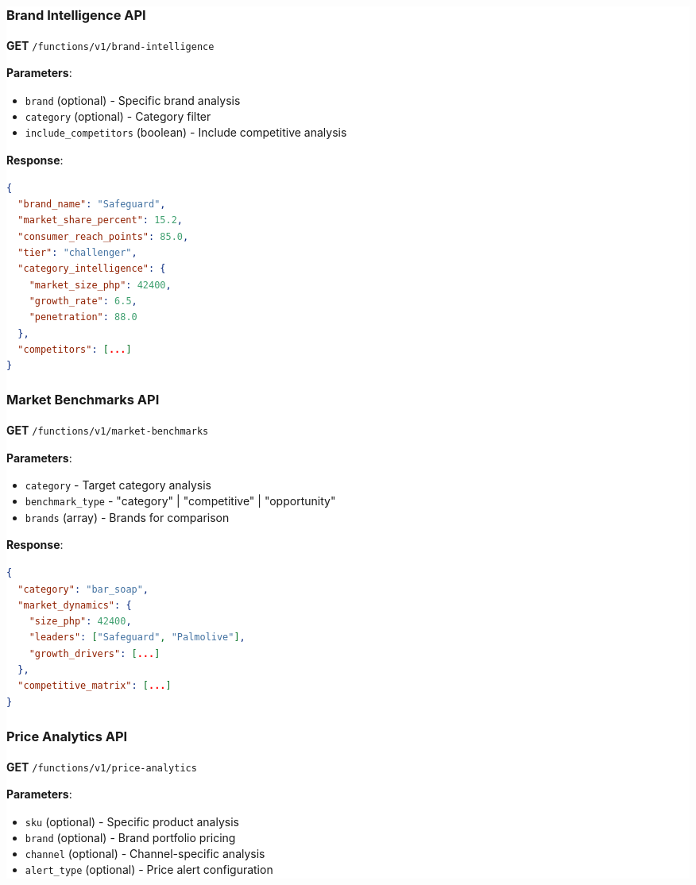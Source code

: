 ### Brand Intelligence API

**GET** `/functions/v1/brand-intelligence`

**Parameters**:
- `brand` (optional) - Specific brand analysis
- `category` (optional) - Category filter
- `include_competitors` (boolean) - Include competitive analysis

**Response**:
```json
{
  "brand_name": "Safeguard",
  "market_share_percent": 15.2,
  "consumer_reach_points": 85.0,
  "tier": "challenger",
  "category_intelligence": {
    "market_size_php": 42400,
    "growth_rate": 6.5,
    "penetration": 88.0
  },
  "competitors": [...]
}
```

### Market Benchmarks API

**GET** `/functions/v1/market-benchmarks`

**Parameters**:
- `category` - Target category analysis
- `benchmark_type` - "category" | "competitive" | "opportunity"
- `brands` (array) - Brands for comparison

**Response**:
```json
{
  "category": "bar_soap",
  "market_dynamics": {
    "size_php": 42400,
    "leaders": ["Safeguard", "Palmolive"],
    "growth_drivers": [...]
  },
  "competitive_matrix": [...]
}
```

### Price Analytics API

**GET** `/functions/v1/price-analytics`

**Parameters**:
- `sku` (optional) - Specific product analysis
- `brand` (optional) - Brand portfolio pricing
- `channel` (optional) - Channel-specific analysis
- `alert_type` (optional) - Price alert configuration
